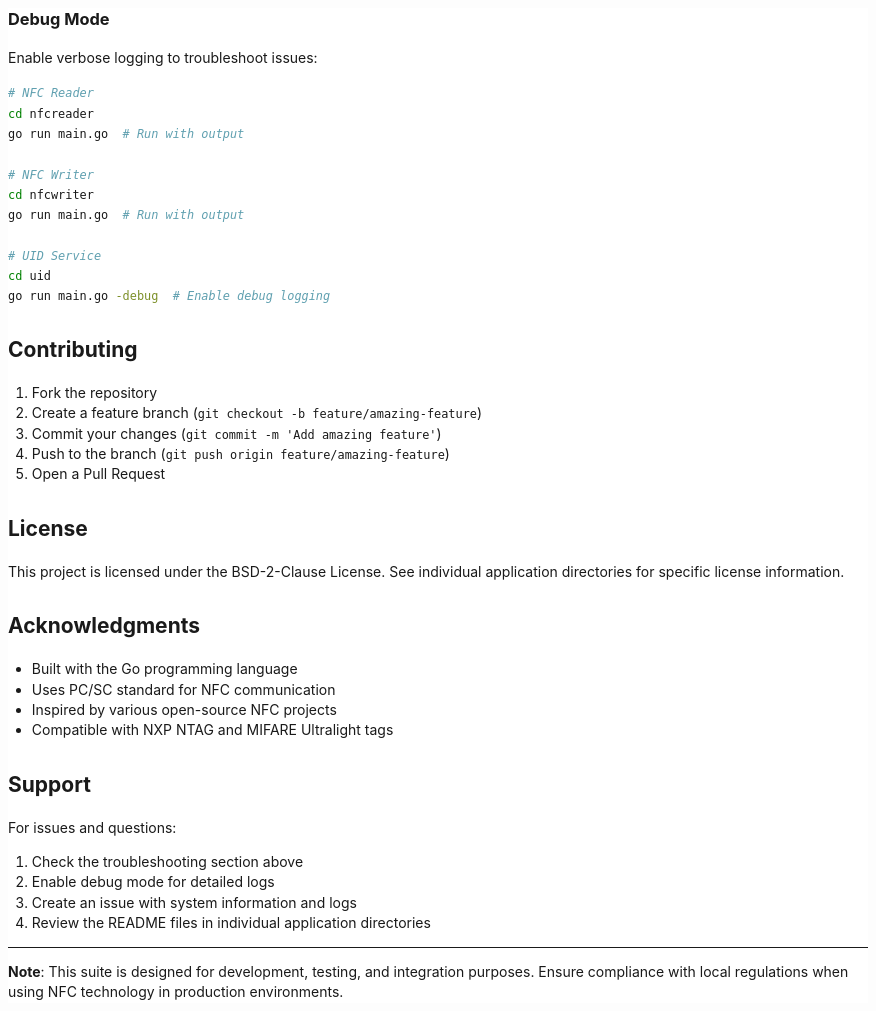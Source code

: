 ### Debug Mode
Enable verbose logging to troubleshoot issues:

```bash
# NFC Reader
cd nfcreader
go run main.go  # Run with output

# NFC Writer
cd nfcwriter
go run main.go  # Run with output

# UID Service
cd uid
go run main.go -debug  # Enable debug logging
```

## Contributing

1. Fork the repository
2. Create a feature branch (`git checkout -b feature/amazing-feature`)
3. Commit your changes (`git commit -m 'Add amazing feature'`)
4. Push to the branch (`git push origin feature/amazing-feature`)
5. Open a Pull Request

## License

This project is licensed under the BSD-2-Clause License. See individual application directories for specific license information.

## Acknowledgments

- Built with the Go programming language
- Uses PC/SC standard for NFC communication
- Inspired by various open-source NFC projects
- Compatible with NXP NTAG and MIFARE Ultralight tags

## Support

For issues and questions:
1. Check the troubleshooting section above
2. Enable debug mode for detailed logs
3. Create an issue with system information and logs
4. Review the README files in individual application directories

---

**Note**: This suite is designed for development, testing, and integration purposes. Ensure compliance with local regulations when using NFC technology in production environments.
